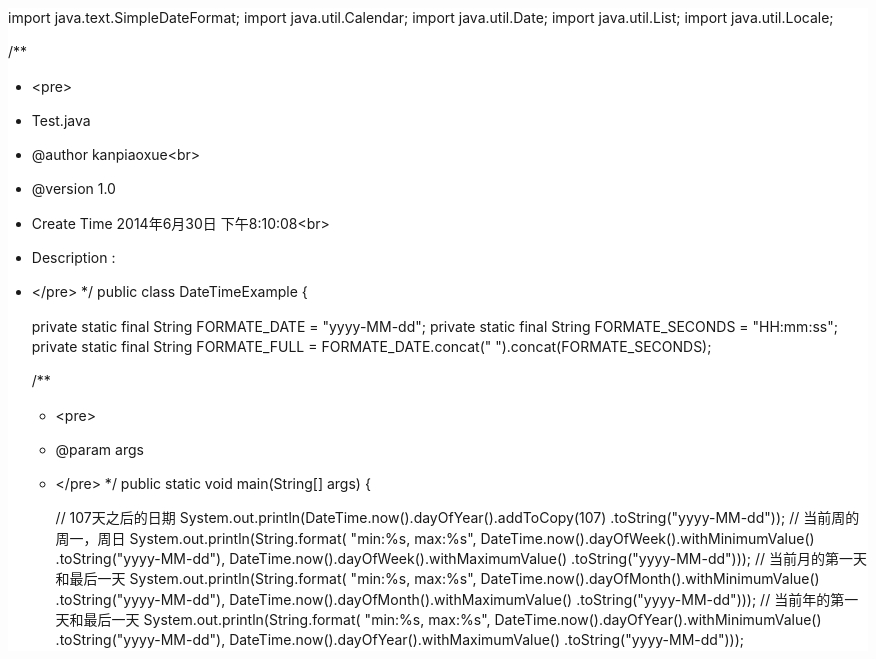 import java.text.SimpleDateFormat;
import java.util.Calendar;
import java.util.Date;
import java.util.List;
import java.util.Locale;

/**
 * &lt;pre&gt;
 * Test.java
 * @author kanpiaoxue&lt;br&gt;
 * @version 1.0
 * Create Time 2014年6月30日 下午8:10:08&lt;br&gt;
 * Description :
 * &lt;/pre&gt;
 */
public class DateTimeExample {

    private static final String FORMATE_DATE = "yyyy-MM-dd";
    private static final String FORMATE_SECONDS = "HH:mm:ss";
    private static final String FORMATE_FULL = FORMATE_DATE.concat(" ").concat(FORMATE_SECONDS);

    /**
     * &lt;pre&gt;
     * @param args
     * &lt;/pre&gt;
     */
    public static void main(String[] args) {

        // 107天之后的日期
        System.out.println(DateTime.now().dayOfYear().addToCopy(107)
                .toString("yyyy-MM-dd"));
        // 当前周的周一，周日
        System.out.println(String.format(
                "min:%s, max:%s",
                DateTime.now().dayOfWeek().withMinimumValue()
                        .toString("yyyy-MM-dd"),
                DateTime.now().dayOfWeek().withMaximumValue()
                        .toString("yyyy-MM-dd")));
        // 当前月的第一天和最后一天
        System.out.println(String.format(
                "min:%s, max:%s",
                DateTime.now().dayOfMonth().withMinimumValue()
                        .toString("yyyy-MM-dd"),
                DateTime.now().dayOfMonth().withMaximumValue()
                        .toString("yyyy-MM-dd")));
        // 当前年的第一天和最后一天
        System.out.println(String.format(
                "min:%s, max:%s",
                DateTime.now().dayOfYear().withMinimumValue()
                        .toString("yyyy-MM-dd"),
                DateTime.now().dayOfYear().withMaximumValue()
                        .toString("yyyy-MM-dd")));
